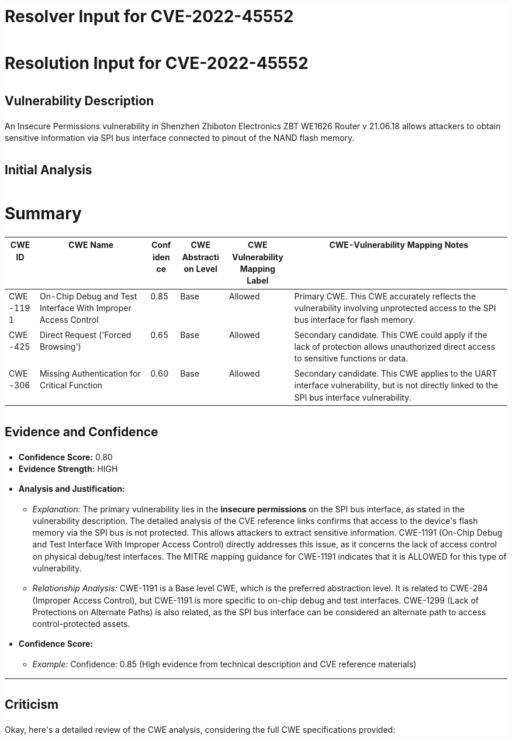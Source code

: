 # Resolver Input for CVE-2022-45552

# Resolution Input for CVE-2022-45552

## Vulnerability Description
An Insecure Permissions vulnerability in Shenzhen Zhiboton Electronics ZBT WE1626 Router v 21.06.18 allows attackers to obtain sensitive information via SPI bus interface connected to pinout of the NAND flash memory.

## Initial Analysis
# Summary
| CWE ID | CWE Name | Confidence | CWE Abstraction Level | CWE Vulnerability Mapping Label | CWE-Vulnerability Mapping Notes |
|---|---|---|---|---|---|
| CWE-1191 | On-Chip Debug and Test Interface With Improper Access Control | 0.85 | Base | Allowed | Primary CWE. This CWE accurately reflects the vulnerability involving unprotected access to the SPI bus interface for flash memory. |
| CWE-425 | Direct Request ('Forced Browsing') | 0.65 | Base | Allowed | Secondary candidate. This CWE could apply if the lack of protection allows unauthorized direct access to sensitive functions or data. |
| CWE-306 | Missing Authentication for Critical Function | 0.60 | Base | Allowed | Secondary candidate. This CWE applies to the UART interface vulnerability, but is not directly linked to the SPI bus interface vulnerability. |

## Evidence and Confidence

*   **Confidence Score:** 0.80
*   **Evidence Strength:** HIGH

- **Analysis and Justification:**  
  - *Explanation:* The primary vulnerability lies in the **insecure permissions** on the SPI bus interface, as stated in the vulnerability description. The detailed analysis of the CVE reference links confirms that access to the device's flash memory via the SPI bus is not protected. This allows attackers to extract sensitive information. CWE-1191 (On-Chip Debug and Test Interface With Improper Access Control) directly addresses this issue, as it concerns the lack of access control on physical debug/test interfaces. The MITRE mapping guidance for CWE-1191 indicates that it is ALLOWED for this type of vulnerability.
  
  - *Relationship Analysis:* CWE-1191 is a Base level CWE, which is the preferred abstraction level. It is related to CWE-284 (Improper Access Control), but CWE-1191 is more specific to on-chip debug and test interfaces. CWE-1299 (Lack of Protections on Alternate Paths) is also related, as the SPI bus interface can be considered an alternate path to access control-protected assets.

- **Confidence Score:**  
  - *Example:* Confidence: 0.85 (High evidence from technical description and CVE reference materials)

---

## Criticism
Okay, here's a detailed review of the CWE analysis, considering the full CWE specifications provided:
